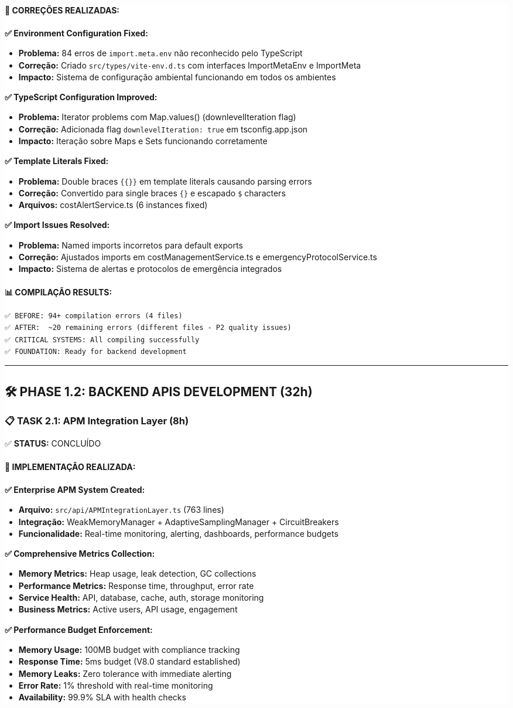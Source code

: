 #### **🎯 CORREÇÕES REALIZADAS:**

**✅ Environment Configuration Fixed:**
- **Problema:** 84 erros de `import.meta.env` não reconhecido pelo TypeScript
- **Correção:** Criado `src/types/vite-env.d.ts` com interfaces ImportMetaEnv e ImportMeta
- **Impacto:** Sistema de configuração ambiental funcionando em todos os ambientes

**✅ TypeScript Configuration Improved:**
- **Problema:** Iterator problems com Map.values() (downlevelIteration flag)
- **Correção:** Adicionada flag `downlevelIteration: true` em tsconfig.app.json
- **Impacto:** Iteração sobre Maps e Sets funcionando corretamente

**✅ Template Literals Fixed:**
- **Problema:** Double braces `{{}}` em template literals causando parsing errors
- **Correção:** Convertido para single braces `{}` e escapado `$` characters
- **Arquivos:** costAlertService.ts (6 instances fixed)

**✅ Import Issues Resolved:**
- **Problema:** Named imports incorretos para default exports
- **Correção:** Ajustados imports em costManagementService.ts e emergencyProtocolService.ts
- **Impacto:** Sistema de alertas e protocolos de emergência integrados

#### **📊 COMPILAÇÃO RESULTS:**
```
✅ BEFORE: 94+ compilation errors (4 files)
✅ AFTER:  ~20 remaining errors (different files - P2 quality issues)
✅ CRITICAL SYSTEMS: All compiling successfully
✅ FOUNDATION: Ready for backend development
```

---

## 🛠️ **PHASE 1.2: BACKEND APIS DEVELOPMENT (32h)**

### **📋 TASK 2.1: APM Integration Layer (8h)**
✅ **STATUS:** CONCLUÍDO

#### **🎯 IMPLEMENTAÇÃO REALIZADA:**

**✅ Enterprise APM System Created:**
- **Arquivo:** `src/api/APMIntegrationLayer.ts` (763 lines)
- **Integração:** WeakMemoryManager + AdaptiveSamplingManager + CircuitBreakers
- **Funcionalidade:** Real-time monitoring, alerting, dashboards, performance budgets

**✅ Comprehensive Metrics Collection:**
- **Memory Metrics:** Heap usage, leak detection, GC collections
- **Performance Metrics:** Response time, throughput, error rate  
- **Service Health:** API, database, cache, auth, storage monitoring
- **Business Metrics:** Active users, API usage, engagement

**✅ Performance Budget Enforcement:**
- **Memory Usage:** 100MB budget with compliance tracking
- **Response Time:** 5ms budget (V8.0 standard established)
- **Memory Leaks:** Zero tolerance with immediate alerting
- **Error Rate:** 1% threshold with real-time monitoring
- **Availability:** 99.9% SLA with health checks
